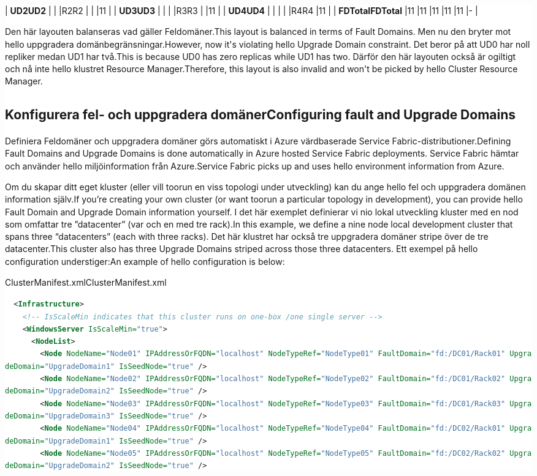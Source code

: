 | <span data-ttu-id="7f686-313">**UD2**</span><span class="sxs-lookup"><span data-stu-id="7f686-313">**UD2**</span></span> | | |<span data-ttu-id="7f686-314">R2</span><span class="sxs-lookup"><span data-stu-id="7f686-314">R2</span></span> | | |<span data-ttu-id="7f686-315">1</span><span class="sxs-lookup"><span data-stu-id="7f686-315">1</span></span> |
| <span data-ttu-id="7f686-316">**UD3**</span><span class="sxs-lookup"><span data-stu-id="7f686-316">**UD3**</span></span> | | | |<span data-ttu-id="7f686-317">R3</span><span class="sxs-lookup"><span data-stu-id="7f686-317">R3</span></span> | |<span data-ttu-id="7f686-318">1</span><span class="sxs-lookup"><span data-stu-id="7f686-318">1</span></span> |
| <span data-ttu-id="7f686-319">**UD4**</span><span class="sxs-lookup"><span data-stu-id="7f686-319">**UD4**</span></span> | | | | |<span data-ttu-id="7f686-320">R4</span><span class="sxs-lookup"><span data-stu-id="7f686-320">R4</span></span> |<span data-ttu-id="7f686-321">1</span><span class="sxs-lookup"><span data-stu-id="7f686-321">1</span></span> |
| <span data-ttu-id="7f686-322">**FDTotal**</span><span class="sxs-lookup"><span data-stu-id="7f686-322">**FDTotal**</span></span> |<span data-ttu-id="7f686-323">1</span><span class="sxs-lookup"><span data-stu-id="7f686-323">1</span></span> |<span data-ttu-id="7f686-324">1</span><span class="sxs-lookup"><span data-stu-id="7f686-324">1</span></span> |<span data-ttu-id="7f686-325">1</span><span class="sxs-lookup"><span data-stu-id="7f686-325">1</span></span> |<span data-ttu-id="7f686-326">1</span><span class="sxs-lookup"><span data-stu-id="7f686-326">1</span></span> |<span data-ttu-id="7f686-327">1</span><span class="sxs-lookup"><span data-stu-id="7f686-327">1</span></span> |- |

<span data-ttu-id="7f686-328">Den här layouten balanseras vad gäller Feldomäner.</span><span class="sxs-lookup"><span data-stu-id="7f686-328">This layout is balanced in terms of Fault Domains.</span></span> <span data-ttu-id="7f686-329">Men nu den bryter mot hello uppgradera domänbegränsningar.</span><span class="sxs-lookup"><span data-stu-id="7f686-329">However, now it's violating hello Upgrade Domain constraint.</span></span> <span data-ttu-id="7f686-330">Det beror på att UD0 har noll repliker medan UD1 har två.</span><span class="sxs-lookup"><span data-stu-id="7f686-330">This is because UD0 has zero replicas while UD1 has two.</span></span> <span data-ttu-id="7f686-331">Därför den här layouten också är ogiltigt och nå inte hello klustret Resource Manager.</span><span class="sxs-lookup"><span data-stu-id="7f686-331">Therefore, this layout is also invalid and won't be picked by hello Cluster Resource Manager.</span></span> 

## <a name="configuring-fault-and-upgrade-domains"></a><span data-ttu-id="7f686-332">Konfigurera fel- och uppgradera domäner</span><span class="sxs-lookup"><span data-stu-id="7f686-332">Configuring fault and Upgrade Domains</span></span>
<span data-ttu-id="7f686-333">Definiera Feldomäner och uppgradera domäner görs automatiskt i Azure värdbaserade Service Fabric-distributioner.</span><span class="sxs-lookup"><span data-stu-id="7f686-333">Defining Fault Domains and Upgrade Domains is done automatically in Azure hosted Service Fabric deployments.</span></span> <span data-ttu-id="7f686-334">Service Fabric hämtar och använder hello miljöinformation från Azure.</span><span class="sxs-lookup"><span data-stu-id="7f686-334">Service Fabric picks up and uses hello environment information from Azure.</span></span>

<span data-ttu-id="7f686-335">Om du skapar ditt eget kluster (eller vill toorun en viss topologi under utveckling) kan du ange hello fel och uppgradera domänen information själv.</span><span class="sxs-lookup"><span data-stu-id="7f686-335">If you’re creating your own cluster (or want toorun a particular topology in development), you can provide hello Fault Domain and Upgrade Domain information yourself.</span></span> <span data-ttu-id="7f686-336">I det här exemplet definierar vi nio lokal utveckling kluster med en nod som omfattar tre ”datacenter” (var och en med tre rack).</span><span class="sxs-lookup"><span data-stu-id="7f686-336">In this example, we define a nine node local development cluster that spans three “datacenters” (each with three racks).</span></span> <span data-ttu-id="7f686-337">Det här klustret har också tre uppgradera domäner stripe över de tre datacenter.</span><span class="sxs-lookup"><span data-stu-id="7f686-337">This cluster also has three Upgrade Domains striped across those three datacenters.</span></span> <span data-ttu-id="7f686-338">Ett exempel på hello configuration understiger:</span><span class="sxs-lookup"><span data-stu-id="7f686-338">An example of hello configuration is below:</span></span> 

<span data-ttu-id="7f686-339">ClusterManifest.xml</span><span class="sxs-lookup"><span data-stu-id="7f686-339">ClusterManifest.xml</span></span>

```xml
  <Infrastructure>
    <!-- IsScaleMin indicates that this cluster runs on one-box /one single server -->
    <WindowsServer IsScaleMin="true">
      <NodeList>
        <Node NodeName="Node01" IPAddressOrFQDN="localhost" NodeTypeRef="NodeType01" FaultDomain="fd:/DC01/Rack01" UpgradeDomain="UpgradeDomain1" IsSeedNode="true" />
        <Node NodeName="Node02" IPAddressOrFQDN="localhost" NodeTypeRef="NodeType02" FaultDomain="fd:/DC01/Rack02" UpgradeDomain="UpgradeDomain2" IsSeedNode="true" />
        <Node NodeName="Node03" IPAddressOrFQDN="localhost" NodeTypeRef="NodeType03" FaultDomain="fd:/DC01/Rack03" UpgradeDomain="UpgradeDomain3" IsSeedNode="true" />
        <Node NodeName="Node04" IPAddressOrFQDN="localhost" NodeTypeRef="NodeType04" FaultDomain="fd:/DC02/Rack01" UpgradeDomain="UpgradeDomain1" IsSeedNode="true" />
        <Node NodeName="Node05" IPAddressOrFQDN="localhost" NodeTypeRef="NodeType05" FaultDomain="fd:/DC02/Rack02" UpgradeDomain="UpgradeDomain2" IsSeedNode="true" />
```